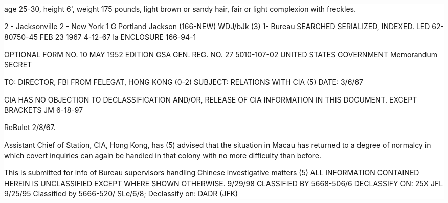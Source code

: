 age 25-30, height 6', weight 175 pounds, light brown or sandy
hair, fair or light complexion with freckles.

2 - Jacksonville
2 - New York
1 G Portland
Jackson (166-NEW)
WDJ/bJk (3)
1- Bureau
SEARCHED
SERIALIZED,
INDEXED.
LED
62-80750-45 FEB 23 1967
4-12-67 la ENCLOSURE 166-94-1

OPTIONAL FORM NO. 10
MAY 1952 EDITION
GSA GEN. REG. NO. 27
5010-107-02
UNITED STATES GOVERNMENT
Memorandum SECRET

TO: DIRECTOR, FBI
FROM FELEGAT, HONG KONG (0-2)
SUBJECT: RELATIONS WITH CIA (5)
DATE: 3/6/67

CIA HAS NO OBJECTION TO
DECLASSIFICATION AND/OR,
RELEASE OF CIA INFORMATION
IN THIS DOCUMENT.
EXCEPT BRACKETS
JM 6-18-97

ReBulet 2/8/67.

Assistant Chief of Station, CIA, Hong Kong, has (5)
advised that the situation in Macau has returned to a degree
of normalcy in which covert inquiries can again be handled in
that colony with no more difficulty than before.

This is submitted for info of Bureau supervisors
handling Chinese investigative matters (5)
ALL INFORMATION CONTAINED
HEREIN IS UNCLASSIFIED EXCEPT
WHERE SHOWN OTHERWISE.
9/29/98
CLASSIFIED BY 5668-506/6
DECLASSIFY ON: 25X
JFL
9/25/95
Classified by 5666-520/ SLe/6/8;
Declassify on: DADR (JFK)
